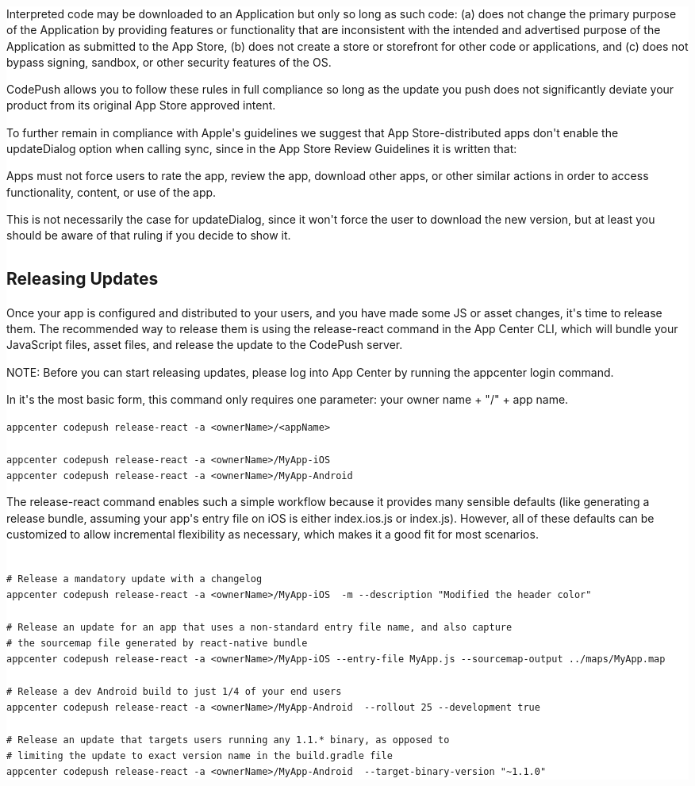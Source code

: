 Interpreted code may be downloaded to an Application but only so long as such code: (a) does not change the primary purpose of the Application by providing features or functionality that are inconsistent with the intended and advertised purpose of the Application as submitted to the App Store, (b) does not create a store or storefront for other code or applications, and (c) does not bypass signing, sandbox, or other security features of the OS.

CodePush allows you to follow these rules in full compliance so long as the update you push does not significantly deviate your product from its original App Store approved intent.

To further remain in compliance with Apple's guidelines we suggest that App Store-distributed apps don't enable the updateDialog option when calling sync, since in the App Store Review Guidelines it is written that:

Apps must not force users to rate the app, review the app, download other apps, or other similar actions in order to access functionality, content, or use of the app.

This is not necessarily the case for updateDialog, since it won't force the user to download the new version, but at least you should be aware of that ruling if you decide to show it.

## Releasing Updates

Once your app is configured and distributed to your users, and you have made some JS or asset changes, it's time to release them. The recommended way to release them is using the release-react command in the App Center CLI, which will bundle your JavaScript files, asset files, and release the update to the CodePush server.

NOTE: Before you can start releasing updates, please log into App Center by running the appcenter login command.

In it's the most basic form, this command only requires one parameter: your owner name + "/" + app name.

```
appcenter codepush release-react -a <ownerName>/<appName>

appcenter codepush release-react -a <ownerName>/MyApp-iOS
appcenter codepush release-react -a <ownerName>/MyApp-Android

```

The release-react command enables such a simple workflow because it provides many sensible defaults (like generating a release bundle, assuming your app's entry file on iOS is either index.ios.js or index.js). However, all of these defaults can be customized to allow incremental flexibility as necessary, which makes it a good fit for most scenarios.

```

# Release a mandatory update with a changelog
appcenter codepush release-react -a <ownerName>/MyApp-iOS  -m --description "Modified the header color"

# Release an update for an app that uses a non-standard entry file name, and also capture
# the sourcemap file generated by react-native bundle
appcenter codepush release-react -a <ownerName>/MyApp-iOS --entry-file MyApp.js --sourcemap-output ../maps/MyApp.map

# Release a dev Android build to just 1/4 of your end users
appcenter codepush release-react -a <ownerName>/MyApp-Android  --rollout 25 --development true

# Release an update that targets users running any 1.1.* binary, as opposed to
# limiting the update to exact version name in the build.gradle file
appcenter codepush release-react -a <ownerName>/MyApp-Android  --target-binary-version "~1.1.0"

```
